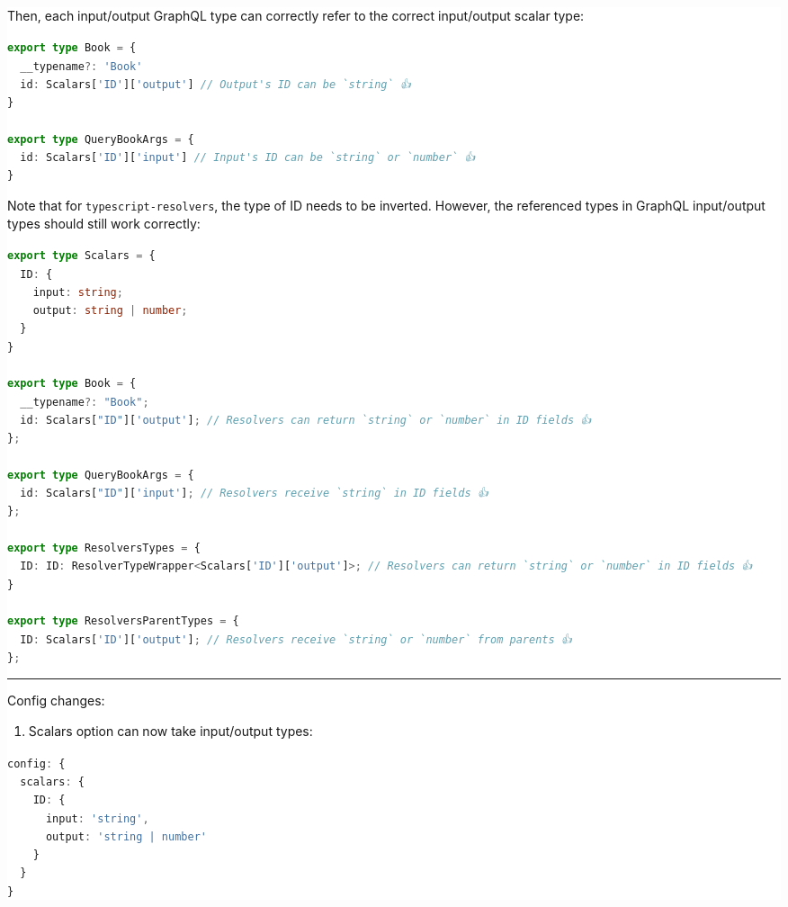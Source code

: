   Then, each input/output GraphQL type can correctly refer to the correct input/output scalar type:

  ```ts
  export type Book = {
    __typename?: 'Book'
    id: Scalars['ID']['output'] // Output's ID can be `string` 👍
  }

  export type QueryBookArgs = {
    id: Scalars['ID']['input'] // Input's ID can be `string` or `number` 👍
  }
  ```

  Note that for `typescript-resolvers`, the type of ID needs to be inverted. However, the referenced types in GraphQL input/output types should still work correctly:

  ```ts
  export type Scalars = {
    ID: {
      input: string;
      output: string | number;
    }
  }

  export type Book = {
    __typename?: "Book";
    id: Scalars["ID"]['output']; // Resolvers can return `string` or `number` in ID fields 👍
  };

  export type QueryBookArgs = {
    id: Scalars["ID"]['input']; // Resolvers receive `string` in ID fields 👍
  };

  export type ResolversTypes = {
    ID: ID: ResolverTypeWrapper<Scalars['ID']['output']>; // Resolvers can return `string` or `number` in ID fields 👍
  }

  export type ResolversParentTypes = {
    ID: Scalars['ID']['output']; // Resolvers receive `string` or `number` from parents 👍
  };
  ```

  ***

  Config changes:

  1. Scalars option can now take input/output types:

  ```ts
  config: {
    scalars: {
      ID: {
        input: 'string',
        output: 'string | number'
      }
    }
  }
  ```

